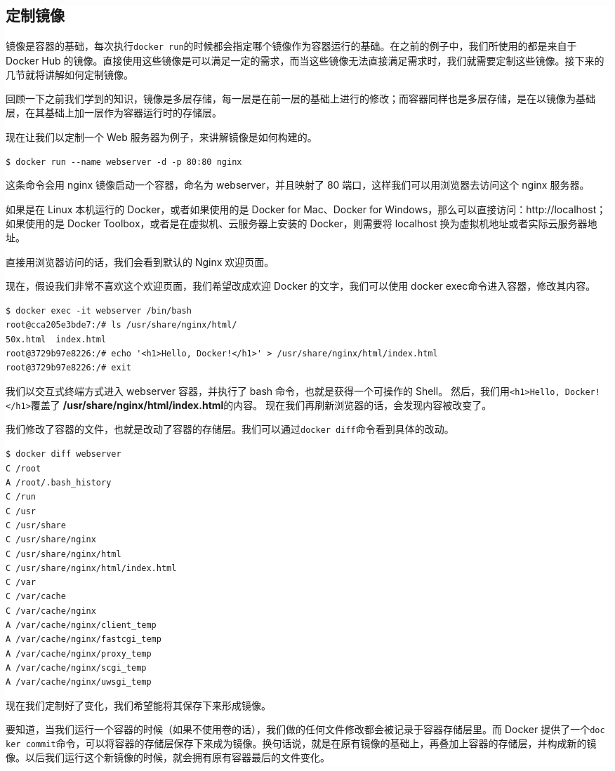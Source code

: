 ## 定制镜像
镜像是容器的基础，每次执行`docker run`的时候都会指定哪个镜像作为容器运行的基础。在之前的例子中，我们所使用的都是来自于 Docker Hub 的镜像。直接使用这些镜像是可以满足一定的需求，而当这些镜像无法直接满足需求时，我们就需要定制这些镜像。接下来的几节就将讲解如何定制镜像。

回顾一下之前我们学到的知识，镜像是多层存储，每一层是在前一层的基础上进行的修改；而容器同样也是多层存储，是在以镜像为基础层，在其基础上加一层作为容器运行时的存储层。

现在让我们以定制一个 Web 服务器为例子，来讲解镜像是如何构建的。
```shell
$ docker run --name webserver -d -p 80:80 nginx
```

这条命令会用 nginx 镜像启动一个容器，命名为 webserver，并且映射了 80 端口，这样我们可以用浏览器去访问这个 nginx 服务器。

如果是在 Linux 本机运行的 Docker，或者如果使用的是 Docker for Mac、Docker for Windows，那么可以直接访问：http://localhost；如果使用的是 Docker Toolbox，或者是在虚拟机、云服务器上安装的 Docker，则需要将 localhost 换为虚拟机地址或者实际云服务器地址。

直接用浏览器访问的话，我们会看到默认的 Nginx 欢迎页面。

现在，假设我们非常不喜欢这个欢迎页面，我们希望改成欢迎 Docker 的文字，我们可以使用 docker exec命令进入容器，修改其内容。
```shell
$ docker exec -it webserver /bin/bash
root@cca205e3bde7:/# ls /usr/share/nginx/html/
50x.html  index.html
root@3729b97e8226:/# echo '<h1>Hello, Docker!</h1>' > /usr/share/nginx/html/index.html
root@3729b97e8226:/# exit
```

我们以交互式终端方式进入 webserver 容器，并执行了 bash 命令，也就是获得一个可操作的 Shell。
然后，我们用`<h1>Hello, Docker!</h1>`覆盖了 **/usr/share/nginx/html/index.html**的内容。
现在我们再刷新浏览器的话，会发现内容被改变了。

我们修改了容器的文件，也就是改动了容器的存储层。我们可以通过`docker diff`命令看到具体的改动。
```shell
$ docker diff webserver
C /root
A /root/.bash_history
C /run
C /usr
C /usr/share
C /usr/share/nginx
C /usr/share/nginx/html
C /usr/share/nginx/html/index.html
C /var
C /var/cache
C /var/cache/nginx
A /var/cache/nginx/client_temp
A /var/cache/nginx/fastcgi_temp
A /var/cache/nginx/proxy_temp
A /var/cache/nginx/scgi_temp
A /var/cache/nginx/uwsgi_temp
```

现在我们定制好了变化，我们希望能将其保存下来形成镜像。

要知道，当我们运行一个容器的时候（如果不使用卷的话），我们做的任何文件修改都会被记录于容器存储层里。而 Docker 提供了一个`docker commit`命令，可以将容器的存储层保存下来成为镜像。换句话说，就是在原有镜像的基础上，再叠加上容器的存储层，并构成新的镜像。以后我们运行这个新镜像的时候，就会拥有原有容器最后的文件变化。
